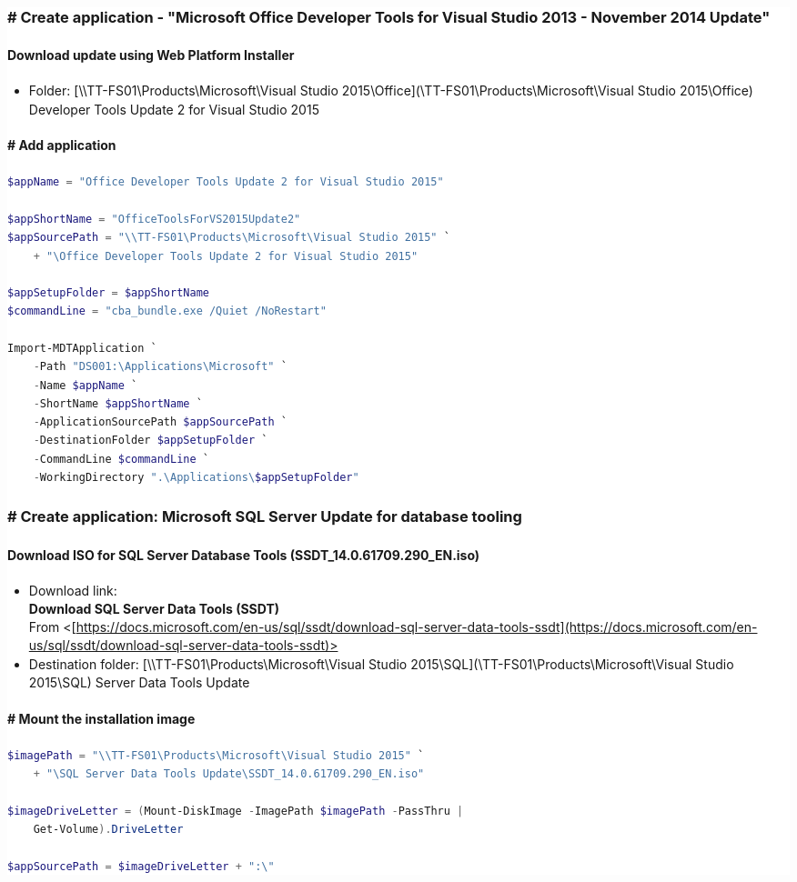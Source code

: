 ### # Create application - "Microsoft Office Developer Tools for Visual Studio 2013 - November 2014 Update"

#### Download update using Web Platform Installer

- Folder: [\\\\TT-FS01\\Products\\Microsoft\\Visual Studio 2015\\Office](\\TT-FS01\Products\Microsoft\Visual Studio 2015\Office) Developer Tools Update 2 for Visual Studio 2015

#### # Add application

```PowerShell
$appName = "Office Developer Tools Update 2 for Visual Studio 2015"

$appShortName = "OfficeToolsForVS2015Update2"
$appSourcePath = "\\TT-FS01\Products\Microsoft\Visual Studio 2015" `
    + "\Office Developer Tools Update 2 for Visual Studio 2015"

$appSetupFolder = $appShortName
$commandLine = "cba_bundle.exe /Quiet /NoRestart"

Import-MDTApplication `
    -Path "DS001:\Applications\Microsoft" `
    -Name $appName `
    -ShortName $appShortName `
    -ApplicationSourcePath $appSourcePath `
    -DestinationFolder $appSetupFolder `
    -CommandLine $commandLine `
    -WorkingDirectory ".\Applications\$appSetupFolder"
```

### # Create application: Microsoft SQL Server Update for database tooling

#### Download ISO for SQL Server Database Tools (SSDT_14.0.61709.290_EN.iso)

- Download link:\
  **Download SQL Server Data Tools (SSDT)**\
  From <[https://docs.microsoft.com/en-us/sql/ssdt/download-sql-server-data-tools-ssdt](https://docs.microsoft.com/en-us/sql/ssdt/download-sql-server-data-tools-ssdt)>
- Destination folder: [\\\\TT-FS01\\Products\\Microsoft\\Visual Studio 2015\\SQL](\\TT-FS01\Products\Microsoft\Visual Studio 2015\SQL) Server Data Tools Update

#### # Mount the installation image

```PowerShell
$imagePath = "\\TT-FS01\Products\Microsoft\Visual Studio 2015" `
    + "\SQL Server Data Tools Update\SSDT_14.0.61709.290_EN.iso"

$imageDriveLetter = (Mount-DiskImage -ImagePath $imagePath -PassThru |
    Get-Volume).DriveLetter

$appSourcePath = $imageDriveLetter + ":\"
```
